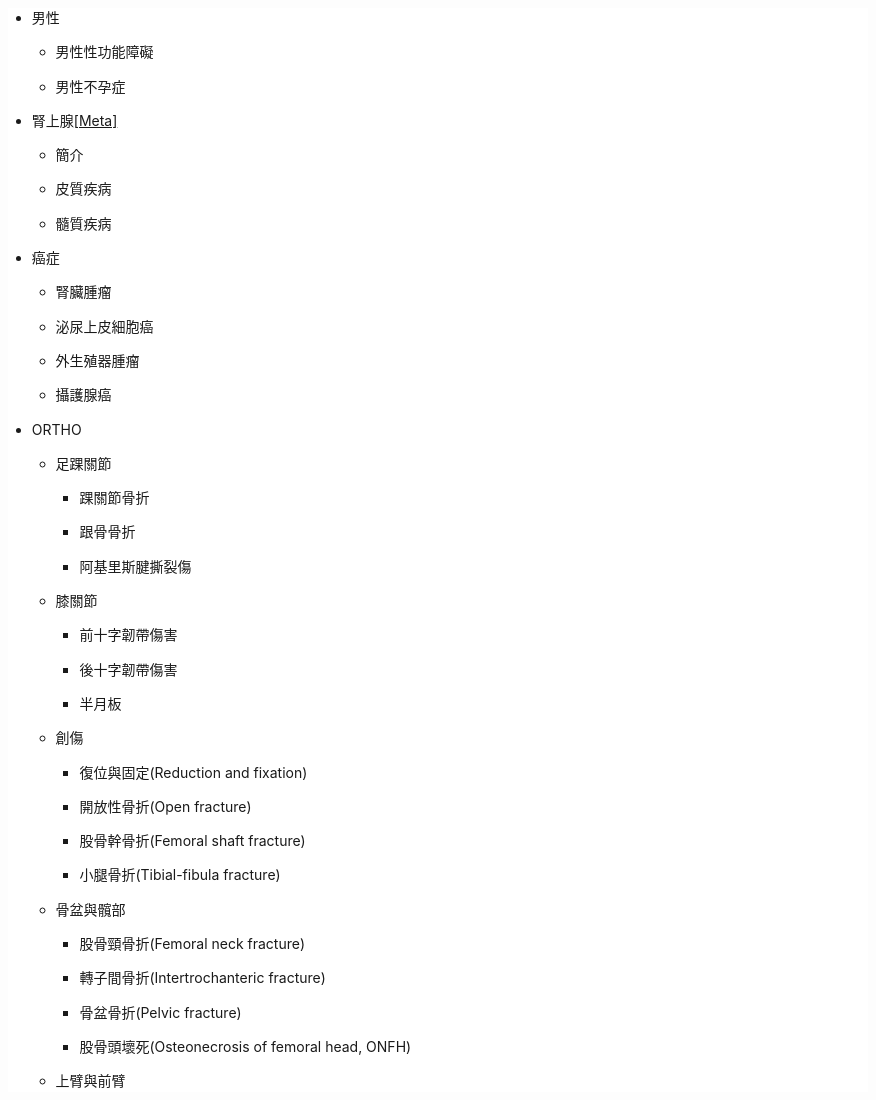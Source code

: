   - 男性

    - 男性性功能障礙

    - 男性不孕症

  - 腎上腺[\[Meta\]](onenote:#內科&section-id={3DCF7DF0-1434-4FA1-852D-65472B53D59C}&page-id={51DAA190-9362-490B-ABA5-DD4CE189AFE6}&object-id={4123B16F-F333-46AA-B8B6-B746F42701F6}&26&base-path=https://d.docs.live.net/56ce32fba64785ca/文件/國考中文醫學知識網站架設計畫/新的節%201.one)

    - 簡介

    - 皮質疾病

    - 髓質疾病

  - 癌症

    - 腎臟腫瘤

    - 泌尿上皮細胞癌

    - 外生殖器腫瘤

    - 攝護腺癌

- ORTHO

  - 足踝關節

    - 踝關節骨折

    - 跟骨骨折

    - 阿基里斯腱撕裂傷

  - 膝關節

    - 前十字韌帶傷害

    - 後十字韌帶傷害

    - 半月板

  - 創傷

    - 復位與固定(Reduction and fixation)

    - 開放性骨折(Open fracture)

    - 股骨幹骨折(Femoral shaft fracture)

    - 小腿骨折(Tibial-fibula fracture)

  - 骨盆與髖部

    - 股骨頸骨折(Femoral neck fracture)

    - 轉子間骨折(Intertrochanteric fracture)

    - 骨盆骨折(Pelvic fracture)

    - 股骨頭壞死(Osteonecrosis of femoral head, ONFH)

  - 上臂與前臂
